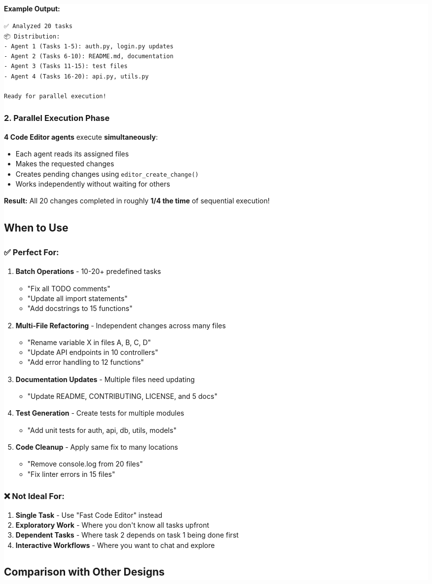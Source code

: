 **Example Output:**
```
✅ Analyzed 20 tasks
📦 Distribution:
- Agent 1 (Tasks 1-5): auth.py, login.py updates
- Agent 2 (Tasks 6-10): README.md, documentation
- Agent 3 (Tasks 11-15): test files
- Agent 4 (Tasks 16-20): api.py, utils.py

Ready for parallel execution!
```

### 2. Parallel Execution Phase
**4 Code Editor agents** execute **simultaneously**:
- Each agent reads its assigned files
- Makes the requested changes
- Creates pending changes using `editor_create_change()`
- Works independently without waiting for others

**Result:** All 20 changes completed in roughly **1/4 the time** of sequential execution!

## When to Use

### ✅ Perfect For:

1. **Batch Operations** - 10-20+ predefined tasks
   - "Fix all TODO comments"
   - "Update all import statements"
   - "Add docstrings to 15 functions"

2. **Multi-File Refactoring** - Independent changes across many files
   - "Rename variable X in files A, B, C, D"
   - "Update API endpoints in 10 controllers"
   - "Add error handling to 12 functions"

3. **Documentation Updates** - Multiple files need updating
   - "Update README, CONTRIBUTING, LICENSE, and 5 docs"

4. **Test Generation** - Create tests for multiple modules
   - "Add unit tests for auth, api, db, utils, models"

5. **Code Cleanup** - Apply same fix to many locations
   - "Remove console.log from 20 files"
   - "Fix linter errors in 15 files"

### ❌ Not Ideal For:

1. **Single Task** - Use "Fast Code Editor" instead
2. **Exploratory Work** - Where you don't know all tasks upfront
3. **Dependent Tasks** - Where task 2 depends on task 1 being done first
4. **Interactive Workflows** - Where you want to chat and explore

## Comparison with Other Designs
